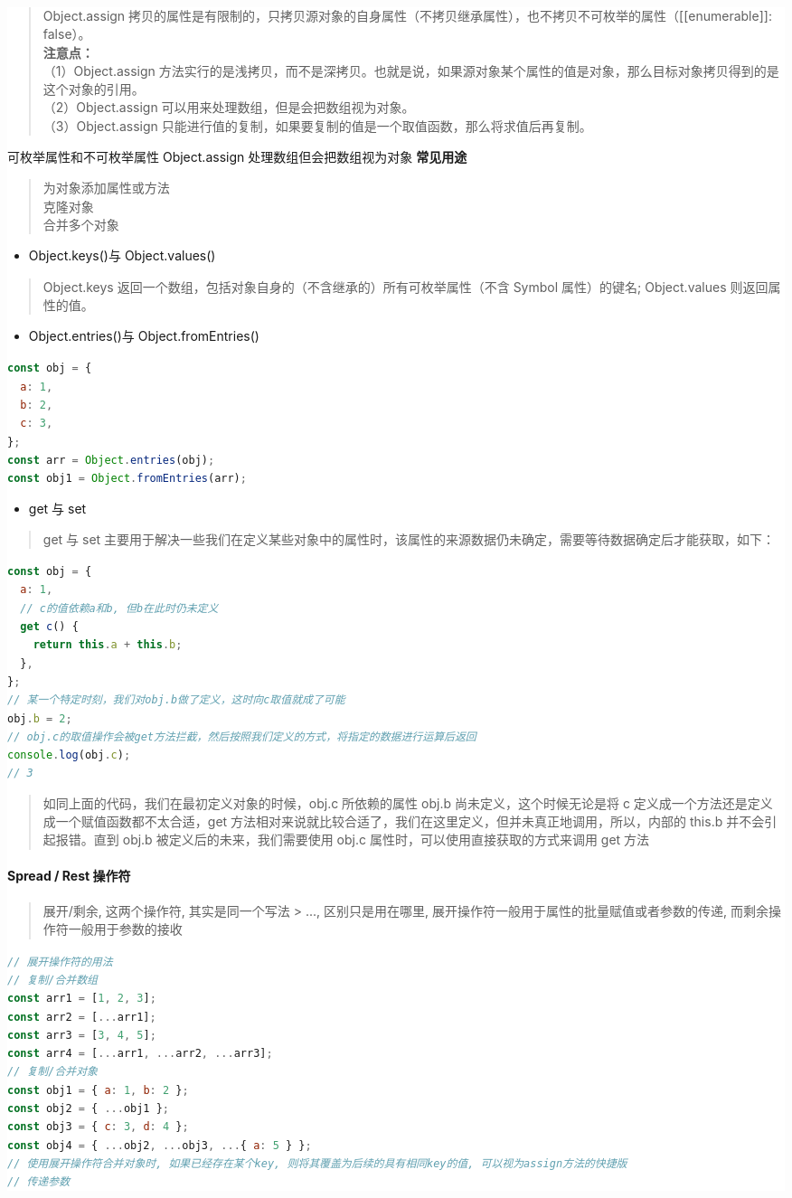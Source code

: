 > Object.assign 拷贝的属性是有限制的，只拷贝源对象的自身属性（不拷贝继承属性），也不拷贝不可枚举的属性（[[enumerable]]: false）。  
> **注意点：**  
> （1）Object.assign 方法实行的是浅拷贝，而不是深拷贝。也就是说，如果源对象某个属性的值是对象，那么目标对象拷贝得到的是这个对象的引用。  
> （2）Object.assign 可以用来处理数组，但是会把数组视为对象。  
> （3）Object.assign 只能进行值的复制，如果要复制的值是一个取值函数，那么将求值后再复制。

可枚举属性和不可枚举属性
Object.assign 处理数组但会把数组视为对象
**常见用途**

> 为对象添加属性或方法  
> 克隆对象  
> 合并多个对象

- Object.keys()与 Object.values()

> Object.keys 返回一个数组，包括对象自身的（不含继承的）所有可枚举属性（不含 Symbol 属性）的键名; Object.values 则返回属性的值。

- Object.entries()与 Object.fromEntries()

```javascript
const obj = {
  a: 1,
  b: 2,
  c: 3,
};
const arr = Object.entries(obj);
const obj1 = Object.fromEntries(arr);
```

- get 与 set

> get 与 set 主要用于解决一些我们在定义某些对象中的属性时，该属性的来源数据仍未确定，需要等待数据确定后才能获取，如下：

```javascript
const obj = {
  a: 1,
  // c的值依赖a和b, 但b在此时仍未定义
  get c() {
    return this.a + this.b;
  },
};
// 某一个特定时刻，我们对obj.b做了定义，这时向c取值就成了可能
obj.b = 2;
// obj.c的取值操作会被get方法拦截，然后按照我们定义的方式，将指定的数据进行运算后返回
console.log(obj.c);
// 3
```

> 如同上面的代码，我们在最初定义对象的时候，obj.c 所依赖的属性 obj.b 尚未定义，这个时候无论是将 c 定义成一个方法还是定义成一个赋值函数都不太合适，get 方法相对来说就比较合适了，我们在这里定义，但并未真正地调用，所以，内部的 this.b 并不会引起报错。直到 obj.b 被定义后的未来，我们需要使用 obj.c 属性时，可以使用直接获取的方式来调用 get 方法

#### Spread / Rest 操作符

> 展开/剩余, 这两个操作符, 其实是同一个写法 > ..., 区别只是用在哪里, 展开操作符一般用于属性的批量赋值或者参数的传递, 而剩余操作符一般用于参数的接收

```javascript
// 展开操作符的用法
// 复制/合并数组
const arr1 = [1, 2, 3];
const arr2 = [...arr1];
const arr3 = [3, 4, 5];
const arr4 = [...arr1, ...arr2, ...arr3];
// 复制/合并对象
const obj1 = { a: 1, b: 2 };
const obj2 = { ...obj1 };
const obj3 = { c: 3, d: 4 };
const obj4 = { ...obj2, ...obj3, ...{ a: 5 } };
// 使用展开操作符合并对象时, 如果已经存在某个key, 则将其覆盖为后续的具有相同key的值, 可以视为assign方法的快捷版
// 传递参数
```